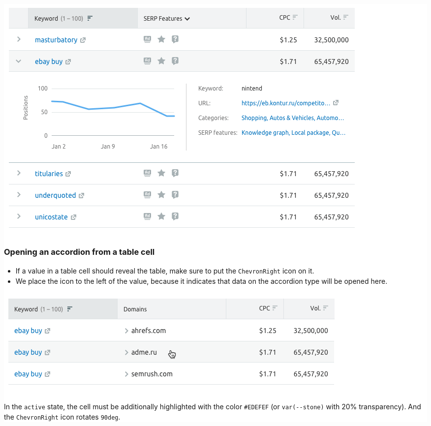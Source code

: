![table with accordion](static/accordion.png)

### Opening an accordion from a table cell

- If a value in a table cell should reveal the table, make sure to put the `ChevronRight` icon on it.
- We place the icon to the left of the value, because it indicates that data on the accordion type will be opened here.

![table with accordion](static/accordion-2.png)

In the `active` state, the cell must be additionally highlighted with the color `#EDEFEF` (or `var(--stone)` with 20% transparency). And the `ChevronRight` icon rotates `90deg`.
